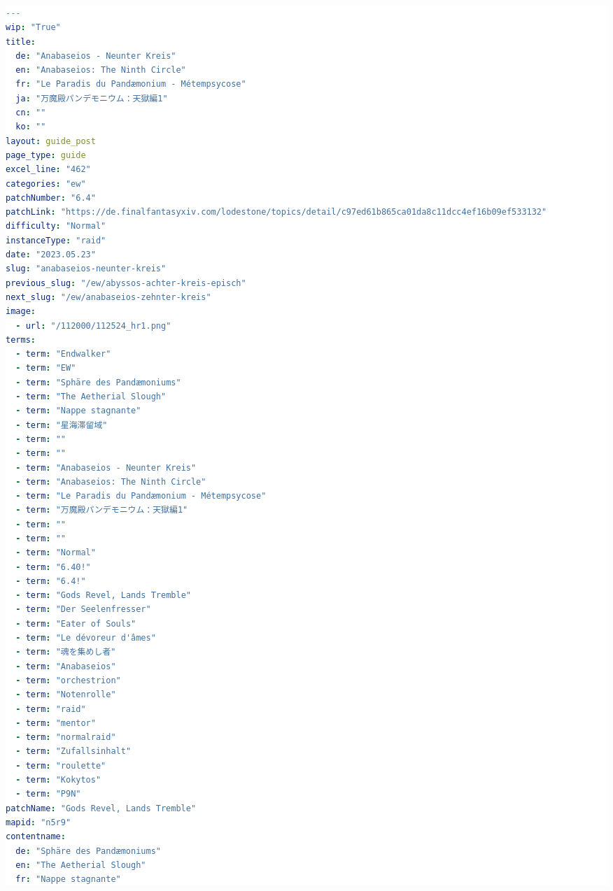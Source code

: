 ```yaml
---
wip: "True"
title:
  de: "Anabaseios - Neunter Kreis"
  en: "Anabaseios: The Ninth Circle"
  fr: "Le Paradis du Pandæmonium - Métempsycose"
  ja: "万魔殿パンデモニウム：天獄編1"
  cn: ""
  ko: ""
layout: guide_post
page_type: guide
excel_line: "462"
categories: "ew"
patchNumber: "6.4"
patchLink: "https://de.finalfantasyxiv.com/lodestone/topics/detail/c97ed61b865ca01da8c11dcc4ef16b09ef533132"
difficulty: "Normal"
instanceType: "raid"
date: "2023.05.23"
slug: "anabaseios-neunter-kreis"
previous_slug: "/ew/abyssos-achter-kreis-episch"
next_slug: "/ew/anabaseios-zehnter-kreis"
image:
  - url: "/112000/112524_hr1.png"
terms:
  - term: "Endwalker"
  - term: "EW"
  - term: "Sphäre des Pandæmoniums"
  - term: "The Aetherial Slough"
  - term: "Nappe stagnante"
  - term: "星海滞留域"
  - term: ""
  - term: ""
  - term: "Anabaseios - Neunter Kreis"
  - term: "Anabaseios: The Ninth Circle"
  - term: "Le Paradis du Pandæmonium - Métempsycose"
  - term: "万魔殿パンデモニウム：天獄編1"
  - term: ""
  - term: ""
  - term: "Normal"
  - term: "6.40!"
  - term: "6.4!"
  - term: "Gods Revel, Lands Tremble"
  - term: "Der Seelenfresser"
  - term: "Eater of Souls"
  - term: "Le dévoreur d'âmes"
  - term: "魂を集めし者"
  - term: "Anabaseios"
  - term: "orchestrion"
  - term: "Notenrolle"
  - term: "raid"
  - term: "mentor"
  - term: "normalraid"
  - term: "Zufallsinhalt"
  - term: "roulette"
  - term: "Kokytos"
  - term: "P9N"
patchName: "Gods Revel, Lands Tremble"
mapid: "n5r9"
contentname:
  de: "Sphäre des Pandæmoniums"
  en: "The Aetherial Slough"
  fr: "Nappe stagnante"
```